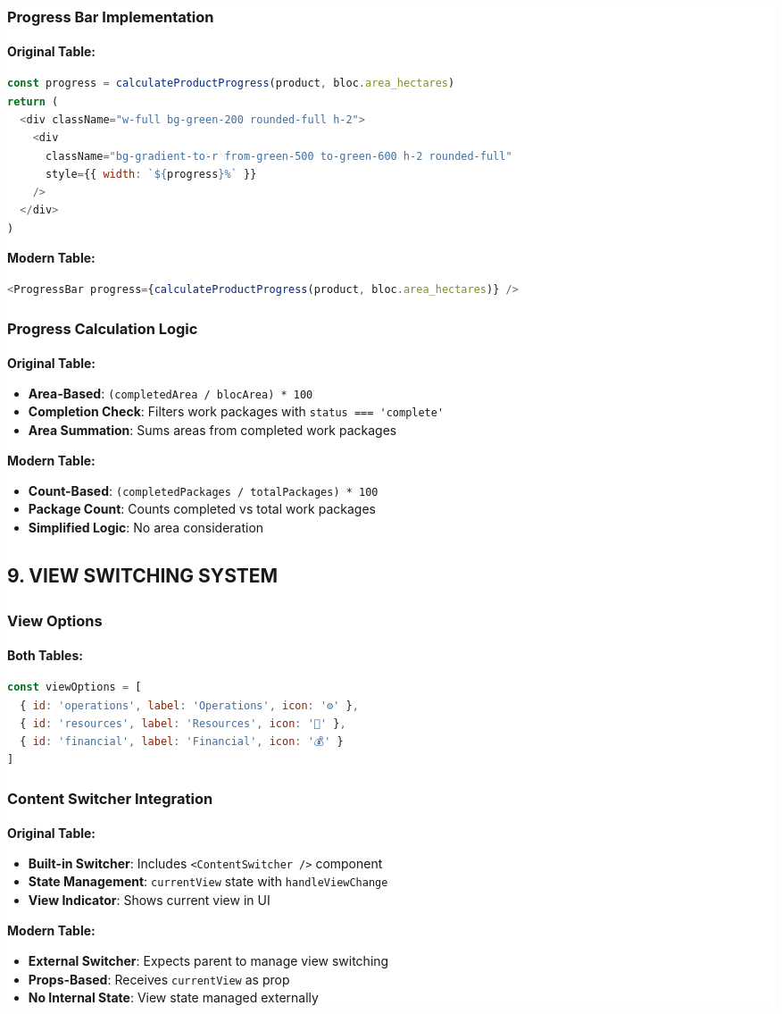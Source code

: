 ### Progress Bar Implementation
**Original Table:**
```javascript
const progress = calculateProductProgress(product, bloc.area_hectares)
return (
  <div className="w-full bg-green-200 rounded-full h-2">
    <div 
      className="bg-gradient-to-r from-green-500 to-green-600 h-2 rounded-full"
      style={{ width: `${progress}%` }}
    />
  </div>
)
```

**Modern Table:**
```javascript
<ProgressBar progress={calculateProductProgress(product, bloc.area_hectares)} />
```

### Progress Calculation Logic
**Original Table:**
- **Area-Based**: `(completedArea / blocArea) * 100`
- **Completion Check**: Filters work packages with `status === 'complete'`
- **Area Summation**: Sums areas from completed work packages

**Modern Table:**
- **Count-Based**: `(completedPackages / totalPackages) * 100`
- **Package Count**: Counts completed vs total work packages
- **Simplified Logic**: No area consideration

## 9. VIEW SWITCHING SYSTEM

### View Options
**Both Tables:**
```javascript
const viewOptions = [
  { id: 'operations', label: 'Operations', icon: '⚙️' },
  { id: 'resources', label: 'Resources', icon: '👥' },
  { id: 'financial', label: 'Financial', icon: '💰' }
]
```

### Content Switcher Integration
**Original Table:**
- **Built-in Switcher**: Includes `<ContentSwitcher />` component
- **State Management**: `currentView` state with `handleViewChange`
- **View Indicator**: Shows current view in UI

**Modern Table:**
- **External Switcher**: Expects parent to manage view switching
- **Props-Based**: Receives `currentView` as prop
- **No Internal State**: View state managed externally
